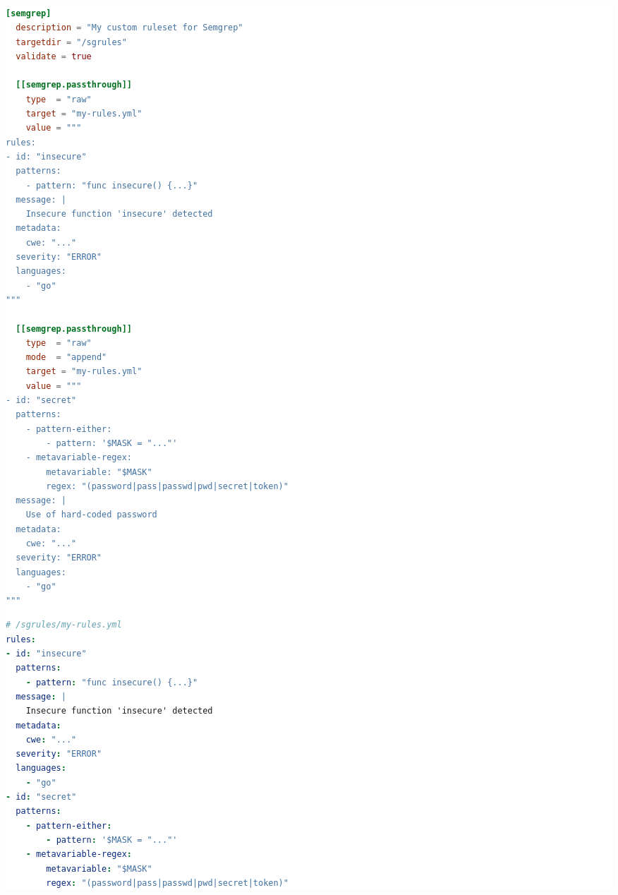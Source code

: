 ```toml
[semgrep]
  description = "My custom ruleset for Semgrep"
  targetdir = "/sgrules"
  validate = true

  [[semgrep.passthrough]]
    type  = "raw"
    target = "my-rules.yml"
    value = """
rules:
- id: "insecure"
  patterns:
    - pattern: "func insecure() {...}"
  message: |
    Insecure function 'insecure' detected
  metadata:
    cwe: "..."
  severity: "ERROR"
  languages:
    - "go"
"""

  [[semgrep.passthrough]]
    type  = "raw"
    mode  = "append"
    target = "my-rules.yml"
    value = """
- id: "secret"
  patterns:
    - pattern-either:
        - pattern: '$MASK = "..."'
    - metavariable-regex:
        metavariable: "$MASK"
        regex: "(password|pass|passwd|pwd|secret|token)"
  message: |
    Use of hard-coded password
  metadata:
    cwe: "..."
  severity: "ERROR"
  languages:
    - "go"
"""
```

```yaml
# /sgrules/my-rules.yml
rules:
- id: "insecure"
  patterns:
    - pattern: "func insecure() {...}"
  message: |
    Insecure function 'insecure' detected
  metadata:
    cwe: "..."
  severity: "ERROR"
  languages:
    - "go"
- id: "secret"
  patterns:
    - pattern-either:
        - pattern: '$MASK = "..."'
    - metavariable-regex:
        metavariable: "$MASK"
        regex: "(password|pass|passwd|pwd|secret|token)"
```